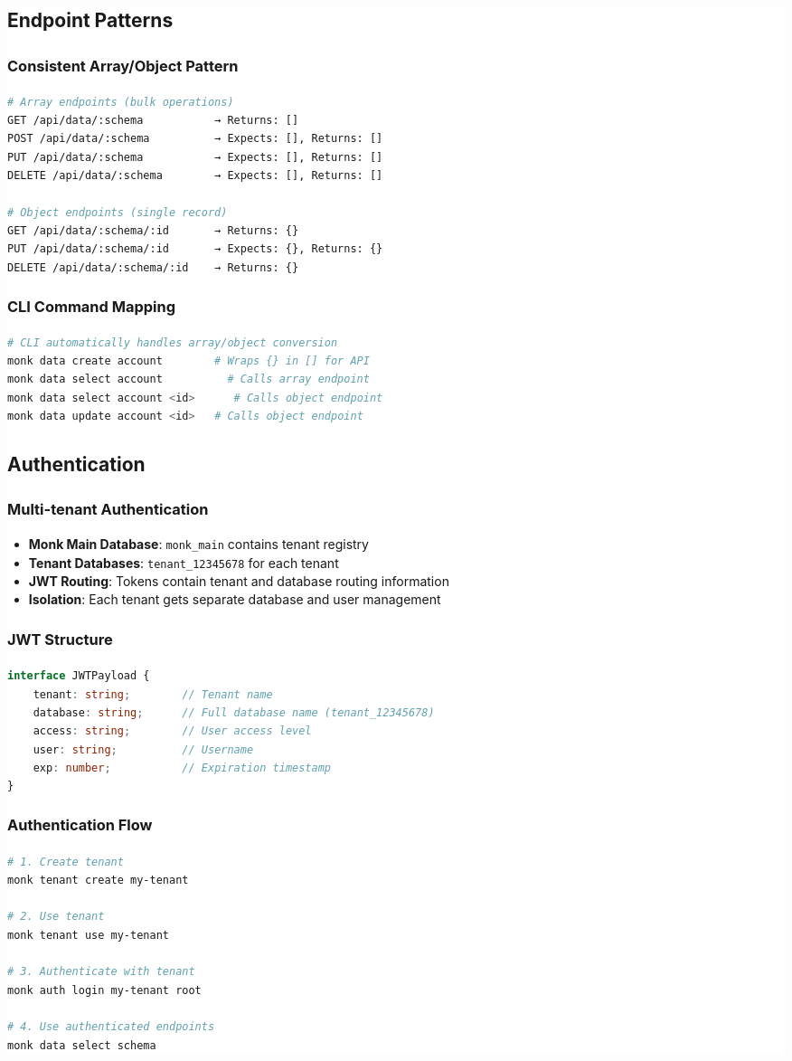 ## Endpoint Patterns

### Consistent Array/Object Pattern

```bash
# Array endpoints (bulk operations)
GET /api/data/:schema           → Returns: []
POST /api/data/:schema          → Expects: [], Returns: []
PUT /api/data/:schema           → Expects: [], Returns: []
DELETE /api/data/:schema        → Expects: [], Returns: []

# Object endpoints (single record)
GET /api/data/:schema/:id       → Returns: {}
PUT /api/data/:schema/:id       → Expects: {}, Returns: {}
DELETE /api/data/:schema/:id    → Returns: {}
```

### CLI Command Mapping

```bash
# CLI automatically handles array/object conversion
monk data create account        # Wraps {} in [] for API
monk data select account          # Calls array endpoint
monk data select account <id>      # Calls object endpoint
monk data update account <id>   # Calls object endpoint
```

## Authentication

### Multi-tenant Authentication
- **Monk Main Database**: `monk_main` contains tenant registry
- **Tenant Databases**: `tenant_12345678` for each tenant
- **JWT Routing**: Tokens contain tenant and database routing information
- **Isolation**: Each tenant gets separate database and user management

### JWT Structure
```typescript
interface JWTPayload {
    tenant: string;        // Tenant name
    database: string;      // Full database name (tenant_12345678)
    access: string;        // User access level
    user: string;          // Username
    exp: number;           // Expiration timestamp
}
```

### Authentication Flow
```bash
# 1. Create tenant
monk tenant create my-tenant

# 2. Use tenant
monk tenant use my-tenant

# 3. Authenticate with tenant
monk auth login my-tenant root

# 4. Use authenticated endpoints
monk data select schema
```
